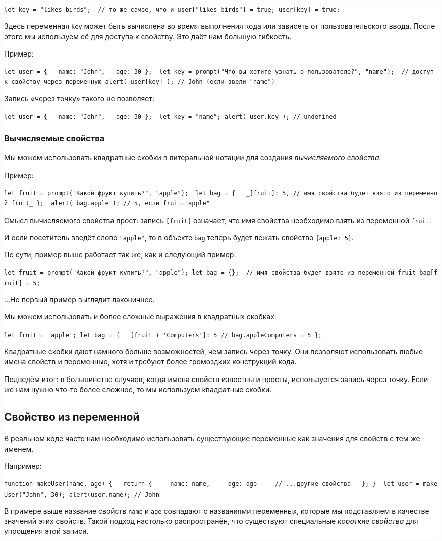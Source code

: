`let key = "likes birds";  // то же самое, что и user["likes birds"] = true; user[key] = true;`

Здесь переменная `key` может быть вычислена во время выполнения кода или зависеть от пользовательского ввода. После этого мы используем её для доступа к свойству. Это даёт нам большую гибкость.

Пример:

`let user = {   name: "John",   age: 30 };  let key = prompt("Что вы хотите узнать о пользователе?", "name");  // доступ к свойству через переменную alert( user[key] ); // John (если ввели "name")`

Запись «через точку» такого не позволяет:

`let user = {   name: "John",   age: 30 };  let key = "name"; alert( user.key ); // undefined`

### Вычисляемые свойства

Мы можем использовать квадратные скобки в литеральной нотации для создания _вычисляемого свойства_.

Пример:

`let fruit = prompt("Какой фрукт купить?", "apple");  let bag = {   _[fruit]: 5, // имя свойства будет взято из переменной fruit_ };  alert( bag.apple ); // 5, если fruit="apple"`

Смысл вычисляемого свойства прост: запись `[fruit]` означает, что имя свойства необходимо взять из переменной `fruit`.

И если посетитель введёт слово `"apple"`, то в объекте `bag` теперь будет лежать свойство `{apple: 5}`.

По сути, пример выше работает так же, как и следующий пример:

`let fruit = prompt("Какой фрукт купить?", "apple"); let bag = {};  // имя свойства будет взято из переменной fruit bag[fruit] = 5;`

…Но первый пример выглядит лаконичнее.

Мы можем использовать и более сложные выражения в квадратных скобках:

`let fruit = 'apple'; let bag = {   [fruit + 'Computers']: 5 // bag.appleComputers = 5 };`

Квадратные скобки дают намного больше возможностей, чем запись через точку. Они позволяют использовать любые имена свойств и переменные, хотя и требуют более громоздких конструкций кода.

Подведём итог: в большинстве случаев, когда имена свойств известны и просты, используется запись через точку. Если же нам нужно что-то более сложное, то мы используем квадратные скобки.

## Свойство из переменной

В реальном коде часто нам необходимо использовать существующие переменные как значения для свойств с тем же именем.

Например:

`function makeUser(name, age) {   return {     name: name,     age: age     // ...другие свойства   }; }  let user = makeUser("John", 30); alert(user.name); // John`

В примере выше название свойств `name` и `age` совпадают с названиями переменных, которые мы подставляем в качестве значений этих свойств. Такой подход настолько распространён, что существуют специальные _короткие свойства_ для упрощения этой записи.
